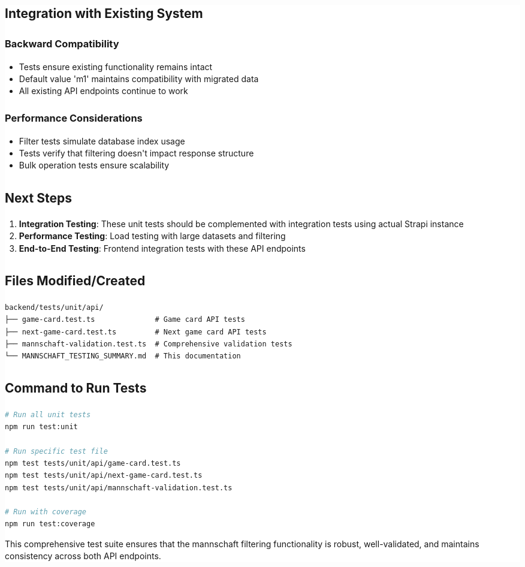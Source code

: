 ## Integration with Existing System

### Backward Compatibility
- Tests ensure existing functionality remains intact
- Default value 'm1' maintains compatibility with migrated data
- All existing API endpoints continue to work

### Performance Considerations
- Filter tests simulate database index usage
- Tests verify that filtering doesn't impact response structure
- Bulk operation tests ensure scalability

## Next Steps

1. **Integration Testing**: These unit tests should be complemented with integration tests using actual Strapi instance
2. **Performance Testing**: Load testing with large datasets and filtering
3. **End-to-End Testing**: Frontend integration tests with these API endpoints

## Files Modified/Created

```
backend/tests/unit/api/
├── game-card.test.ts              # Game card API tests
├── next-game-card.test.ts         # Next game card API tests
├── mannschaft-validation.test.ts  # Comprehensive validation tests
└── MANNSCHAFT_TESTING_SUMMARY.md  # This documentation
```

## Command to Run Tests

```bash
# Run all unit tests
npm run test:unit

# Run specific test file
npm test tests/unit/api/game-card.test.ts
npm test tests/unit/api/next-game-card.test.ts
npm test tests/unit/api/mannschaft-validation.test.ts

# Run with coverage
npm run test:coverage
```

This comprehensive test suite ensures that the mannschaft filtering functionality is robust, well-validated, and maintains consistency across both API endpoints.